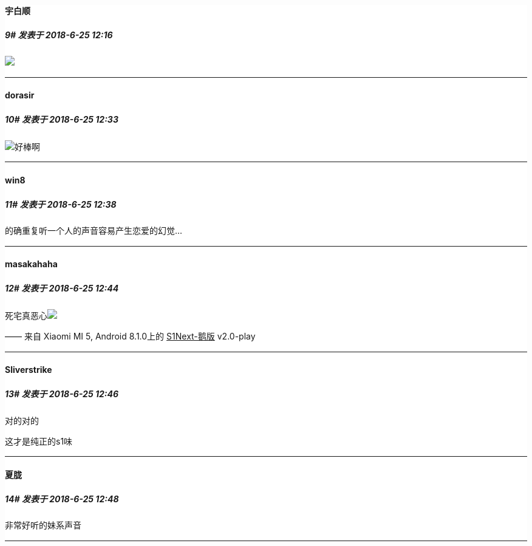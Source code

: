 ####  宇白顺  
##### 9#       发表于 2018-6-25 12:16


<img src="https://static.saraba1st.com/image/smiley/face2017/001.png" referrerpolicy="no-referrer">


-----

####  dorasir  
##### 10#       发表于 2018-6-25 12:33


<img src="https://static.saraba1st.com/image/smiley/face2017/077.png" referrerpolicy="no-referrer">好棒啊


-----

####  win8  
##### 11#       发表于 2018-6-25 12:38


的确重复听一个人的声音容易产生恋爱的幻觉...


-----

####  masakahaha  
##### 12#       发表于 2018-6-25 12:44


死宅真恶心<img src="https://static.saraba1st.com/image/smiley/face2017/001.png" referrerpolicy="no-referrer">

—— 来自 Xiaomi MI 5, Android 8.1.0上的 [S1Next-鹅版](https://github.com/ykrank/S1-Next/releases) v2.0-play


-----

####  Sliverstrike  
##### 13#       发表于 2018-6-25 12:46


对的对的

这才是纯正的s1味


-----

####  夏胧  
##### 14#       发表于 2018-6-25 12:48


非常好听的妹系声音


-----
